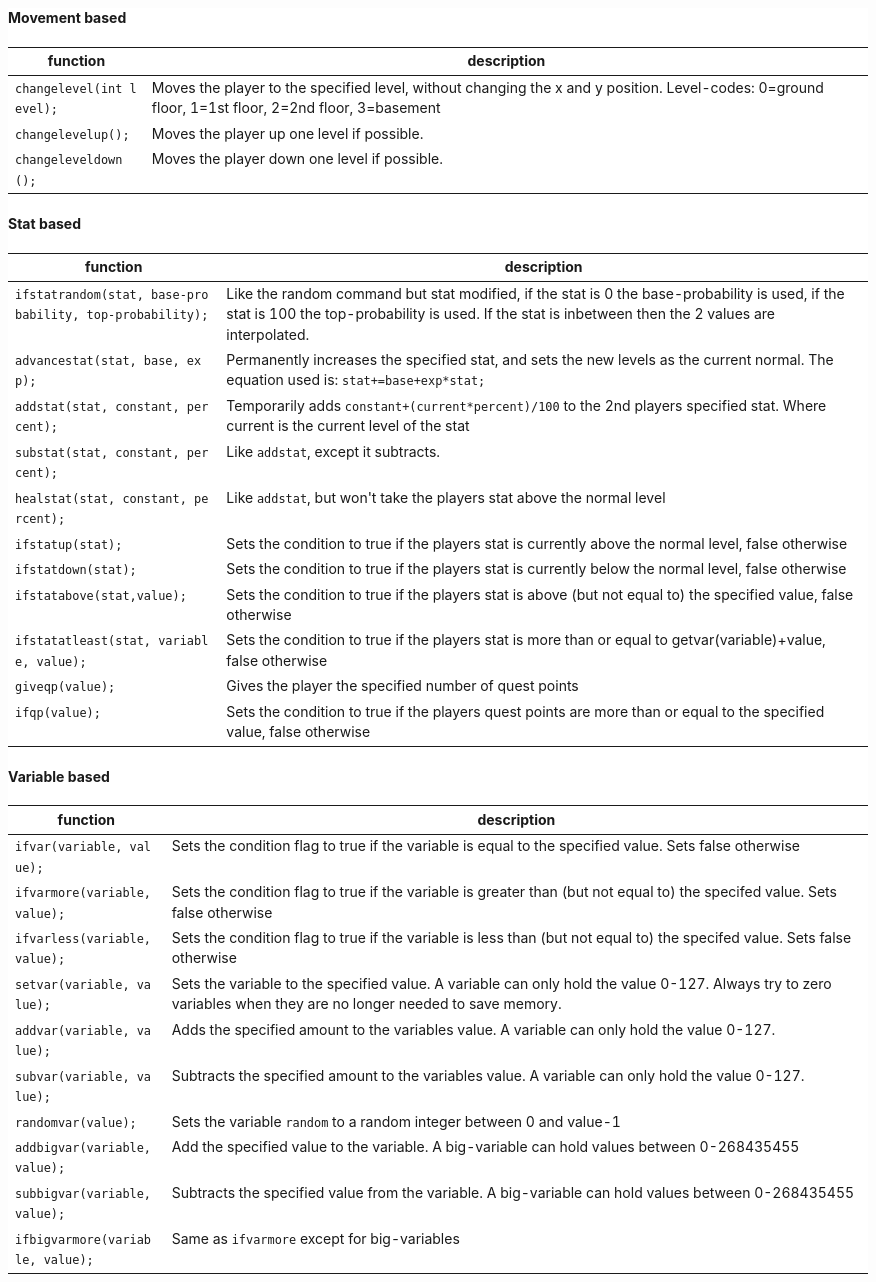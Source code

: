 #### Movement based

|function|description|
|-|-|
`changelevel(int level);`|Moves the player to the specified level, without changing the x and y position. Level-codes: 0=ground floor, 1=1st floor, 2=2nd floor, 3=basement
`changelevelup();`|Moves the player up one level if possible.
`changeleveldown();`|Moves the player down one level if possible.

#### Stat based

|function|description|
|-|-|
`ifstatrandom(stat, base-probability, top-probability);`|Like the random command but stat modified, if the stat is 0 the base-probability is used, if the stat is 100 the top-probability is used. If the stat is inbetween then the 2 values are interpolated.
`advancestat(stat, base, exp);`|Permanently increases the specified stat, and sets the new levels as the current normal. The equation used is: `stat+=base+exp*stat;`
`addstat(stat, constant, percent);`|Temporarily adds `constant+(current*percent)/100` to the 2nd players specified stat. Where current is the current level of the stat
`substat(stat, constant, percent);`|Like `addstat`, except it subtracts.
`healstat(stat, constant, percent);`|Like `addstat`, but won't take the players stat above the normal level
`ifstatup(stat);`|Sets the condition to true if the players stat is currently above the normal level, false otherwise
`ifstatdown(stat);`|Sets the condition to true if the players stat is currently below the normal level, false otherwise
`ifstatabove(stat,value);`|Sets the condition to true if the players stat is above (but not equal to) the specified value, false otherwise
`ifstatatleast(stat, variable, value);`|Sets the condition to true if the players stat is more than or equal to getvar(variable)+value, false otherwise
`giveqp(value);`|Gives the player the specified number of quest points
`ifqp(value);`|Sets the condition to true if the players quest points are more than or equal to the specified value, false otherwise

#### Variable based

|function|description|
|-|-|
`ifvar(variable, value);`|Sets the condition flag to true if the variable is equal to the specified value. Sets false otherwise
`ifvarmore(variable, value);`|Sets the condition flag to true if the variable is greater than (but not equal to) the specifed value. Sets false otherwise
`ifvarless(variable, value);`|Sets the condition flag to true if the variable is less than (but not equal to) the specifed value. Sets false otherwise
`setvar(variable, value);`|Sets the variable to the specified value. A variable can only hold the value 0-127. Always try to zero variables when they are no longer needed to save memory.
`addvar(variable, value);`|Adds the specified amount to the variables value. A variable can only hold the value 0-127.
`subvar(variable, value);`|Subtracts the specified amount to the variables value. A variable can only hold the value 0-127.
`randomvar(value);`|Sets the variable `random` to a random integer between 0 and value-1
`addbigvar(variable, value);`|Add the specified value to the variable. A big-variable can hold values between 0-268435455
`subbigvar(variable, value);`|Subtracts the specified value from the variable. A big-variable can hold values between 0-268435455
`ifbigvarmore(variable, value);`|Same as `ifvarmore` except for big-variables
